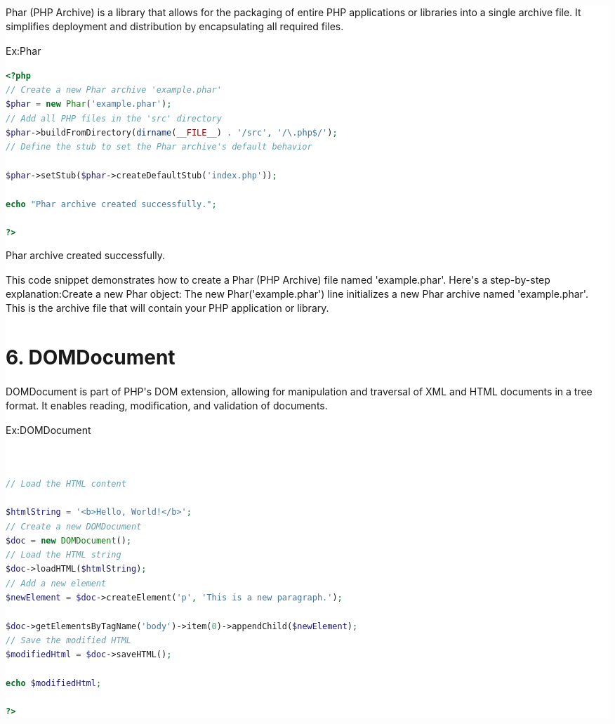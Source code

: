 Phar (PHP Archive) is a library that allows for the packaging of entire
PHP applications or libraries into a single archive file. It simplifies deployment and distribution by encapsulating all required files.

Ex:Phar

```php
<?php
// Create a new Phar archive 'example.phar'
$phar = new Phar('example.phar');
// Add all PHP files in the 'src' directory
$phar->buildFromDirectory(dirname(__FILE__) . '/src', '/\.php$/');
// Define the stub to set the Phar archive's default behavior

$phar->setStub($phar->createDefaultStub('index.php'));

echo "Phar archive created successfully.";

?>
```

Phar archive created successfully.

This code snippet demonstrates how to create a Phar (PHP Archive)
file named 'example.phar'. Here's a step-by-step explanation:Create a new Phar object: The new Phar('example.phar') line initializes a new Phar
archive named 'example.phar'. This is the archive file that will contain your PHP application or library.

# 6. DOMDocument

DOMDocument is part of PHP's DOM extension, allowing for
manipulation and traversal of XML and HTML documents in a tree
format. It enables reading, modification, and validation of documents.

Ex:DOMDocument

```php


// Load the HTML content

$htmlString = '<b>Hello, World!</b>';
// Create a new DOMDocument
$doc = new DOMDocument();
// Load the HTML string
$doc->loadHTML($htmlString);
// Add a new element
$newElement = $doc->createElement('p', 'This is a new paragraph.');

$doc->getElementsByTagName('body')->item(0)->appendChild($newElement);
// Save the modified HTML
$modifiedHtml = $doc->saveHTML();

echo $modifiedHtml;

?>
```
